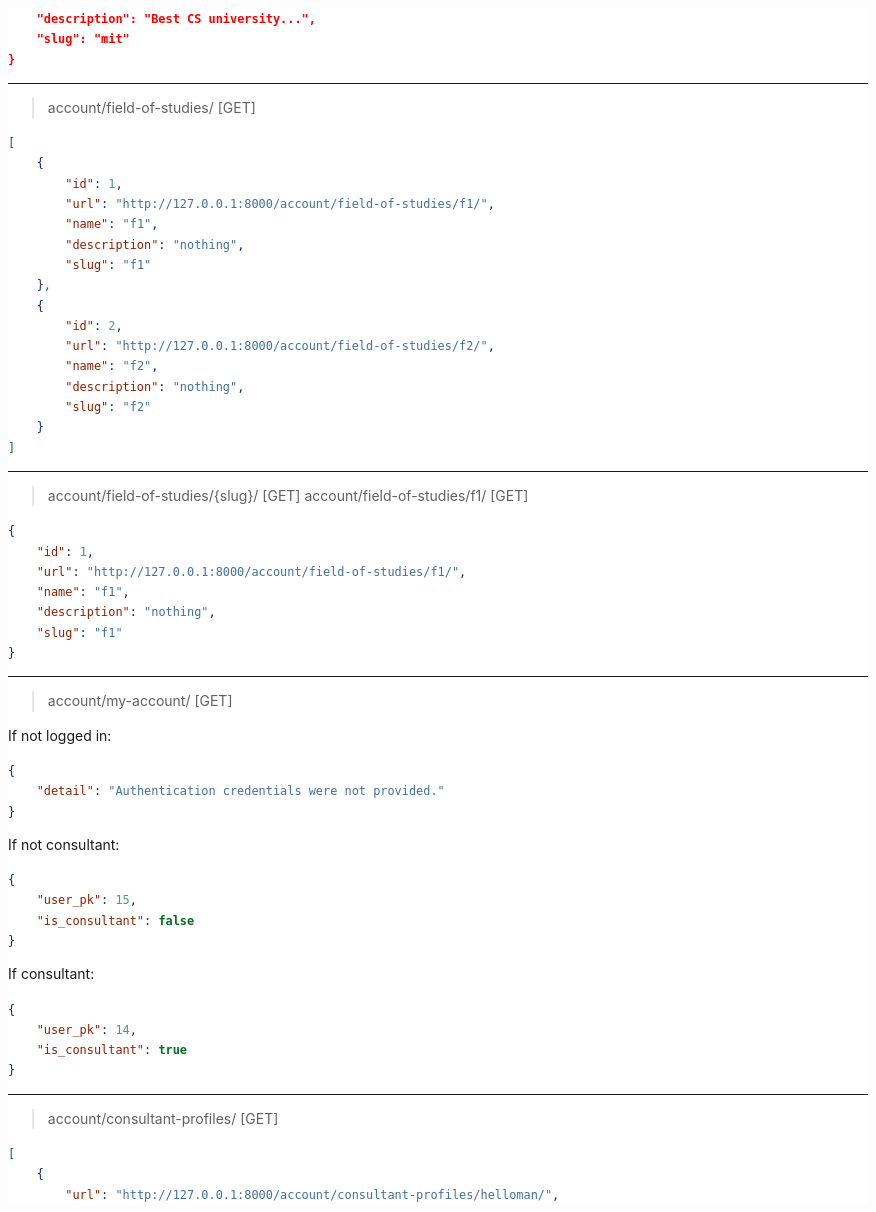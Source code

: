 ```json
    "description": "Best CS university...",
    "slug": "mit"
}
```
---
> account/field-of-studies/ [GET]
```json
[
    {
        "id": 1,
        "url": "http://127.0.0.1:8000/account/field-of-studies/f1/",
        "name": "f1",
        "description": "nothing",
        "slug": "f1"
    },
    {
        "id": 2,
        "url": "http://127.0.0.1:8000/account/field-of-studies/f2/",
        "name": "f2",
        "description": "nothing",
        "slug": "f2"
    }
]
```
---
> account/field-of-studies/{slug}/ [GET]
> account/field-of-studies/f1/ [GET]
```json
{
    "id": 1,
    "url": "http://127.0.0.1:8000/account/field-of-studies/f1/",
    "name": "f1",
    "description": "nothing",
    "slug": "f1"
}
```
---
> account/my-account/ [GET]

If not logged in:
```json
{
    "detail": "Authentication credentials were not provided."
}
```
If not consultant:
```json
{
    "user_pk": 15,
    "is_consultant": false
}
```
If consultant:
```json
{
    "user_pk": 14,
    "is_consultant": true
}
```
---
> account/consultant-profiles/ [GET]
```json
[
    {
        "url": "http://127.0.0.1:8000/account/consultant-profiles/helloman/",
```